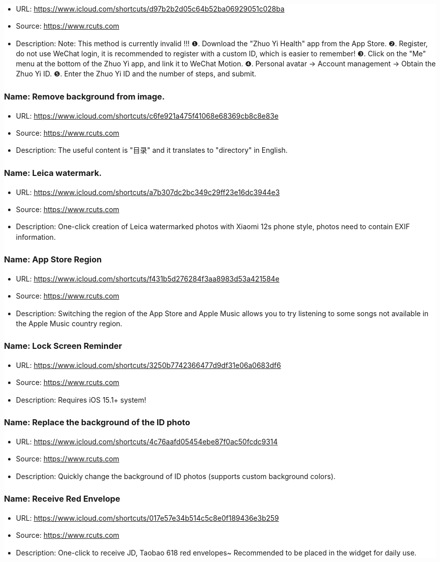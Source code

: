 - URL: https://www.icloud.com/shortcuts/d97b2b2d05c64b52ba06929051c028ba

- Source: https://www.rcuts.com

- Description: Note: This method is currently invalid !!! ❶. Download the "Zhuo Yi Health" app from the App Store. ❷. Register, do not use WeChat login, it is recommended to register with a custom ID, which is easier to remember! ❸. Click on the "Me" menu at the bottom of the Zhuo Yi app, and link it to WeChat Motion. ❹. Personal avatar -> Account management -> Obtain the Zhuo Yi ID. ❺. Enter the Zhuo Yi ID and the number of steps, and submit.

### Name: Remove background from image.

- URL: https://www.icloud.com/shortcuts/c6fe921a475f41068e68369cb8c8e83e

- Source: https://www.rcuts.com

- Description: The useful content is "目录" and it translates to "directory" in English.

### Name: Leica watermark.

- URL: https://www.icloud.com/shortcuts/a7b307dc2bc349c29ff23e16dc3944e3

- Source: https://www.rcuts.com

- Description: One-click creation of Leica watermarked photos with Xiaomi 12s phone style, photos need to contain EXIF information.

### Name: App Store Region

- URL: https://www.icloud.com/shortcuts/f431b5d276284f3aa8983d53a421584e

- Source: https://www.rcuts.com

- Description: Switching the region of the App Store and Apple Music allows you to try listening to some songs not available in the Apple Music country region.

### Name: Lock Screen Reminder

- URL: https://www.icloud.com/shortcuts/3250b7742366477d9df31e06a0683df6

- Source: https://www.rcuts.com

- Description: Requires iOS 15.1+ system!

### Name: Replace the background of the ID photo

- URL: https://www.icloud.com/shortcuts/4c76aafd05454ebe87f0ac50fcdc9314

- Source: https://www.rcuts.com

- Description: Quickly change the background of ID photos (supports custom background colors).

### Name: Receive Red Envelope

- URL: https://www.icloud.com/shortcuts/017e57e34b514c5c8e0f189436e3b259

- Source: https://www.rcuts.com

- Description: One-click to receive JD, Taobao 618 red envelopes~ Recommended to be placed in the widget for daily use.
